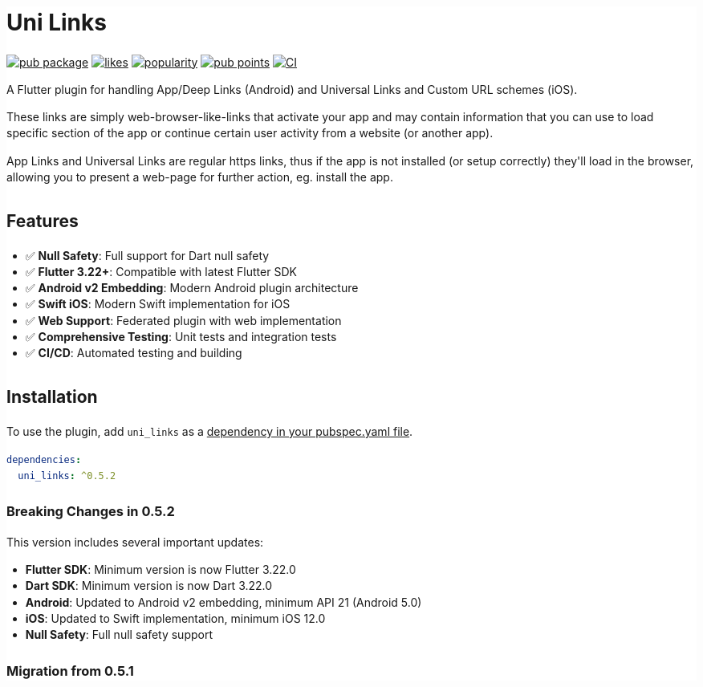 # Uni Links

[![pub package](https://img.shields.io/pub/v/uni_links.svg)](https://pub.dev/packages/uni_links)
[![likes](https://img.shields.io/pub/likes/uni_links)](https://pub.dev/packages/uni_links/score)
[![popularity](https://img.shields.io/pub/popularity/uni_links)](https://pub.dev/packages/uni_links/score)
[![pub points](https://img.shields.io/pub/points/uni_links)](https://pub.dev/packages/uni_links/score)
[![CI](https://github.com/avioli/uni_links/workflows/CI/badge.svg)](https://github.com/avioli/uni_links/actions)

A Flutter plugin for handling App/Deep Links (Android) and Universal Links and Custom URL schemes (iOS).

These links are simply web-browser-like-links that activate your app and may contain information that you can use to load specific section of the app or continue certain user activity from a website (or another app).

App Links and Universal Links are regular https links, thus if the app is not installed (or setup correctly) they'll load in the browser, allowing you to present a web-page for further action, eg. install the app.

## Features

- ✅ **Null Safety**: Full support for Dart null safety
- ✅ **Flutter 3.22+**: Compatible with latest Flutter SDK
- ✅ **Android v2 Embedding**: Modern Android plugin architecture
- ✅ **Swift iOS**: Modern Swift implementation for iOS
- ✅ **Web Support**: Federated plugin with web implementation
- ✅ **Comprehensive Testing**: Unit tests and integration tests
- ✅ **CI/CD**: Automated testing and building

## Installation

To use the plugin, add `uni_links` as a [dependency in your pubspec.yaml file](https://flutter.io/platform-plugins/).

```yaml
dependencies:
  uni_links: ^0.5.2
```

### Breaking Changes in 0.5.2

This version includes several important updates:

- **Flutter SDK**: Minimum version is now Flutter 3.22.0
- **Dart SDK**: Minimum version is now Dart 3.22.0
- **Android**: Updated to Android v2 embedding, minimum API 21 (Android 5.0)
- **iOS**: Updated to Swift implementation, minimum iOS 12.0
- **Null Safety**: Full null safety support

### Migration from 0.5.1
